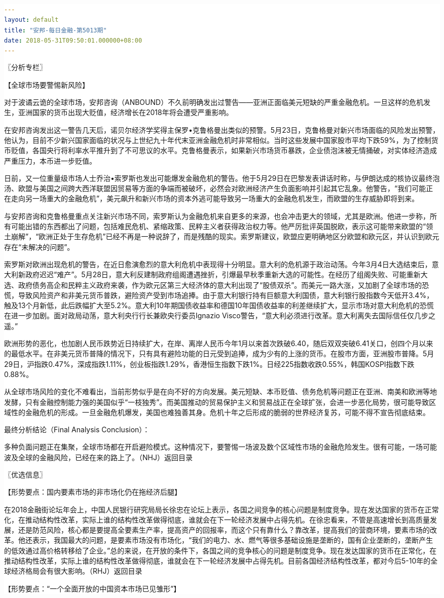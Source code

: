 ```yaml
---
layout: default
title: "安邦-每日金融-第5013期"
date: 2018-05-31T09:50:01.000000+08:00
---
```


〖分析专栏〗


【全球市场要警惕新风险】


对于波谲云诡的全球市场，安邦咨询（ANBOUND）不久前明确发出过警告——亚洲正面临美元短缺的严重金融危机。一旦这样的危机发生，亚洲国家的货币出现大贬值，经济增长在2018年将会遭受严重影响。


在安邦咨询发出这一警告几天后，诺贝尔经济学奖得主保罗•克鲁格曼出类似的预警。5月23日，克鲁格曼对新兴市场面临的风险发出预警，他认为，目前不少新兴国家面临的状况与上世纪九十年代末亚洲金融危机时非常相似。当时这些发展中国家股市平均下跌59%，为了控制货币贬值，各国央行将利率水平推升到了不可思议的水平。克鲁格曼表示，如果新兴市场货币暴跌，企业债泡沫被无情捅破，对实体经济造成严重压力，本币进一步贬值。


日前，又一位重量级市场人士乔治•索罗斯也发出可能爆发金融危机的警告。他于5月29日在巴黎发表讲话时称，与伊朗达成的核协议最终泡汤、欧盟与美国之间跨大西洋联盟因贸易等方面的争端而被破坏，必然会对欧洲经济产生负面影响并引起其它乱象。他警告，“我们可能正在走向另一场重大的金融危机”，美元飙升和新兴市场的资本外逃可能导致另一场重大的金融危机发生，而欧盟的生存威胁即将到来。


与安邦咨询和克鲁格曼重点关注新兴市场不同，索罗斯认为金融危机来自更多的来源，也会冲击更大的领域，尤其是欧洲。他进一步称，所有可能出错的东西都出了问题，包括难民危机、紧缩政策、民粹主义者获得政治权力等。他严厉批评英国脱欧，表示这可能带来欧盟的“领土崩解”，“欧洲正处于生存危机”已经不再是一种说辞了，而是残酷的现实。索罗斯建议，欧盟应更明确地区分欧盟和欧元区，并认识到欧元存在“未解决的问题”。


索罗斯对欧洲出现危机的警告，在近日愈演愈烈的意大利危机中表现得十分明显。意大利的危机源于政治动荡。今年3月4日大选结束后，意大利新政府迟迟“难产”。5月28日，意大利反建制政府组阁遭遇挫折，引爆最早秋季重新大选的可能性。在经历了组阁失败、可能重新大选、政府债务高企和民粹主义政府来袭，作为欧元区第三大经济体的意大利出现了“股债双杀”。而美元一路大涨，又加剧了全球市场的恐慌，导致风险资产和非美元货币普跌，避险资产受到市场追捧。由于意大利银行持有巨额意大利国债，意大利银行股指数今天低开3.4%，触及13个月新低，此后跌幅扩大至5.2%。意大利10年期国债收益率和德国10年国债收益率的利差继续扩大，显示市场对意大利危机的恐慌在进一步加剧。面对政局动荡，意大利央行行长兼欧央行委员Ignazio Visco警告，“意大利必须进行改革。意大利离失去国际信任仅几步之遥。”


欧洲形势的恶化，也加剧人民币跌势近日持续扩大，在岸、离岸人民币今年1月以来首次跌破6.40，随后双双突破6.41关口，创四个月以来的最低水平。在非美元货币普降的情况下，只有具有避险功能的日元受到追捧，成为少有的上涨的货币。在股市方面，亚洲股市普降。5月29日，沪指跌0.47%，深成指跌1.11%，创业板指跌1.29%，香港恒生指数下跌1%。日经225指数收跌0.55%，韩国KOSPI指数下跌0.88%。


从全球市场风险的变化不难看出，当前形势似乎是在向不好的方向发展。美元短缺、本币贬值、债务危机等问题正在亚洲、南美和欧洲等地发酵，只有金融控制能力强的美国似乎“一枝独秀”。而美国推动的贸易保护主义和贸易战正在全球扩张，会进一步恶化局势，很可能导致区域性的金融危机的形成。一旦金融危机爆发，美国也难独善其身。危机十年之后形成的脆弱的世界经济复苏，可能不得不宣告彻底结束。


最终分析结论（Final Analysis Conclusion）：


多种负面问题正在集聚，全球市场都在开启避险模式。这种情况下，要警惕一场波及数个区域性市场的金融危险发生。很有可能，一场可能波及全球的金融风险，已经在来的路上了。（NHJ）返回目录


〖优选信息〗


【形势要点：国内要素市场的非市场化仍在拖经济后腿】


在2018金融街论坛年会上，中国人民银行研究局局长徐忠在论坛上表示，各国之间竞争的核心问题是制度竞争。现在发达国家的货币在正常化，在推动结构性改革，实际上谁的结构性改革做得彻底，谁就会在下一轮经济发展中占得先机。在徐忠看来，不管是高速增长到高质量发展，还是防范风险，核心都是要提高全要素生产率，提高资产的回报率，而这个只有靠什么？靠改革，提高我们的营商环境，要素市场的改革。他还表示，我国最大的问题，是要素市场没有市场化，“我们的电力、水、燃气等很多基础设施是垄断的，国有企业垄断的，垄断产生的低效通过高价格转移给了企业。”总的来说，在开放的条件下，各国之间的竞争核心的问题是制度竞争。现在发达国家的货币在正常化，在推动结构性改革，实际上谁的结构性改革做得彻底，谁就会在下一轮经济发展中占得先机。目前各国经济结构性改革，都对今后5-10年的全球经济格局会有很大影响。（RHJ）返回目录


【形势要点：“一个全面开放的中国资本市场已见雏形”】
